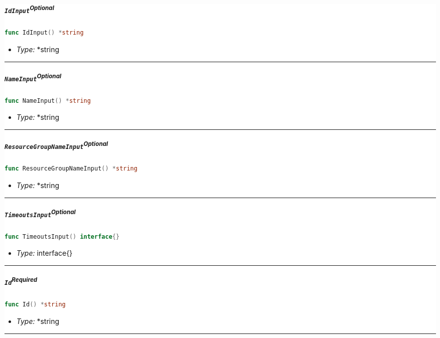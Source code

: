 
##### `IdInput`<sup>Optional</sup> <a name="IdInput" id="@cdktf/provider-azurestack.dataAzurestackKeyVault.DataAzurestackKeyVault.property.idInput"></a>

```go
func IdInput() *string
```

- *Type:* *string

---

##### `NameInput`<sup>Optional</sup> <a name="NameInput" id="@cdktf/provider-azurestack.dataAzurestackKeyVault.DataAzurestackKeyVault.property.nameInput"></a>

```go
func NameInput() *string
```

- *Type:* *string

---

##### `ResourceGroupNameInput`<sup>Optional</sup> <a name="ResourceGroupNameInput" id="@cdktf/provider-azurestack.dataAzurestackKeyVault.DataAzurestackKeyVault.property.resourceGroupNameInput"></a>

```go
func ResourceGroupNameInput() *string
```

- *Type:* *string

---

##### `TimeoutsInput`<sup>Optional</sup> <a name="TimeoutsInput" id="@cdktf/provider-azurestack.dataAzurestackKeyVault.DataAzurestackKeyVault.property.timeoutsInput"></a>

```go
func TimeoutsInput() interface{}
```

- *Type:* interface{}

---

##### `Id`<sup>Required</sup> <a name="Id" id="@cdktf/provider-azurestack.dataAzurestackKeyVault.DataAzurestackKeyVault.property.id"></a>

```go
func Id() *string
```

- *Type:* *string

---